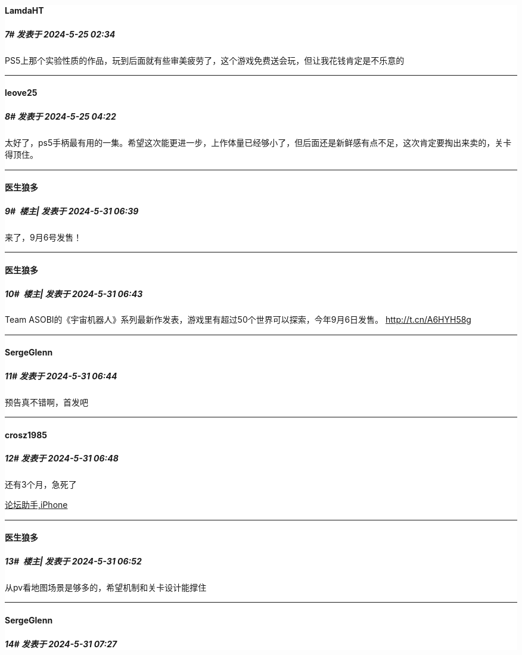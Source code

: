 ####  LamdaHT  
##### 7#       发表于 2024-5-25 02:34

PS5上那个实验性质的作品，玩到后面就有些审美疲劳了，这个游戏免费送会玩，但让我花钱肯定是不乐意的

*****

####  leove25  
##### 8#       发表于 2024-5-25 04:22

太好了，ps5手柄最有用的一集。希望这次能更进一步，上作体量已经够小了，但后面还是新鲜感有点不足，这次肯定要掏出来卖的，关卡得顶住。

*****

####  医生狼多  
##### 9#         楼主| 发表于 2024-5-31 06:39

来了，9月6号发售！

*****

####  医生狼多  
##### 10#         楼主| 发表于 2024-5-31 06:43

Team ASOBI的《宇宙机器人》系列最新作发表，游戏里有超过50个世界可以探索，今年9月6日发售。 http://t.cn/A6HYH58g ​​​

*****

####  SergeGlenn  
##### 11#       发表于 2024-5-31 06:44

预告真不错啊，首发吧

*****

####  crosz1985  
##### 12#       发表于 2024-5-31 06:48

还有3个月，急死了

[论坛助手,iPhone](https://bbs.saraba1st.com/2b/forum.php?mod=viewthread&amp;tid=2029836)

*****

####  医生狼多  
##### 13#         楼主| 发表于 2024-5-31 06:52

从pv看地图场景是够多的，希望机制和关卡设计能撑住

*****

####  SergeGlenn  
##### 14#       发表于 2024-5-31 07:27
